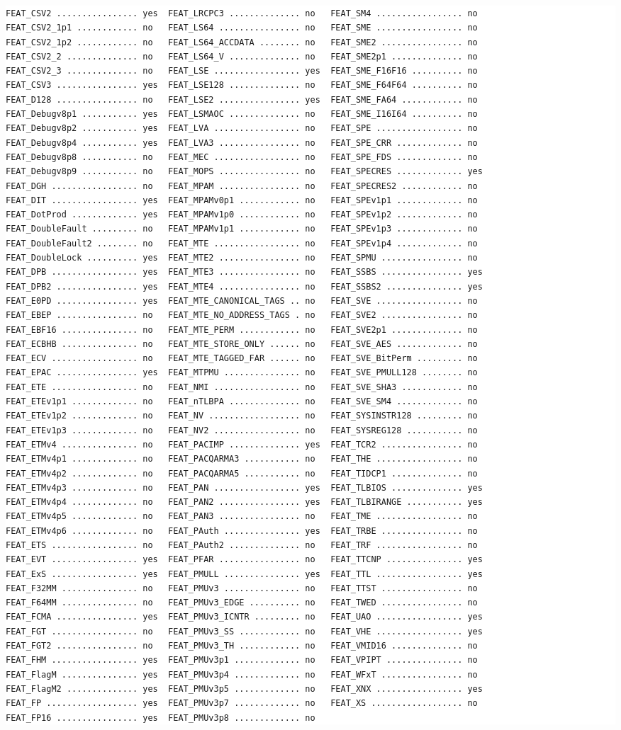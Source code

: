 ~~~
FEAT_CSV2 ................ yes	FEAT_LRCPC3 .............. no	FEAT_SM4 ................. no
FEAT_CSV2_1p1 ............ no	FEAT_LS64 ................ no	FEAT_SME ................. no
FEAT_CSV2_1p2 ............ no	FEAT_LS64_ACCDATA ........ no	FEAT_SME2 ................ no
FEAT_CSV2_2 .............. no	FEAT_LS64_V .............. no	FEAT_SME2p1 .............. no
FEAT_CSV2_3 .............. no	FEAT_LSE ................. yes	FEAT_SME_F16F16 .......... no
FEAT_CSV3 ................ yes	FEAT_LSE128 .............. no	FEAT_SME_F64F64 .......... no
FEAT_D128 ................ no	FEAT_LSE2 ................ yes	FEAT_SME_FA64 ............ no
FEAT_Debugv8p1 ........... yes	FEAT_LSMAOC .............. no	FEAT_SME_I16I64 .......... no
FEAT_Debugv8p2 ........... yes	FEAT_LVA ................. no	FEAT_SPE ................. no
FEAT_Debugv8p4 ........... yes	FEAT_LVA3 ................ no	FEAT_SPE_CRR ............. no
FEAT_Debugv8p8 ........... no	FEAT_MEC ................. no	FEAT_SPE_FDS ............. no
FEAT_Debugv8p9 ........... no	FEAT_MOPS ................ no	FEAT_SPECRES ............. yes
FEAT_DGH ................. no	FEAT_MPAM ................ no	FEAT_SPECRES2 ............ no
FEAT_DIT ................. yes	FEAT_MPAMv0p1 ............ no	FEAT_SPEv1p1 ............. no
FEAT_DotProd ............. yes	FEAT_MPAMv1p0 ............ no	FEAT_SPEv1p2 ............. no
FEAT_DoubleFault ......... no	FEAT_MPAMv1p1 ............ no	FEAT_SPEv1p3 ............. no
FEAT_DoubleFault2 ........ no	FEAT_MTE ................. no	FEAT_SPEv1p4 ............. no
FEAT_DoubleLock .......... yes	FEAT_MTE2 ................ no	FEAT_SPMU ................ no
FEAT_DPB ................. yes	FEAT_MTE3 ................ no	FEAT_SSBS ................ yes
FEAT_DPB2 ................ yes	FEAT_MTE4 ................ no	FEAT_SSBS2 ............... yes
FEAT_E0PD ................ yes	FEAT_MTE_CANONICAL_TAGS .. no	FEAT_SVE ................. no
FEAT_EBEP ................ no	FEAT_MTE_NO_ADDRESS_TAGS . no	FEAT_SVE2 ................ no
FEAT_EBF16 ............... no	FEAT_MTE_PERM ............ no	FEAT_SVE2p1 .............. no
FEAT_ECBHB ............... no	FEAT_MTE_STORE_ONLY ...... no	FEAT_SVE_AES ............. no
FEAT_ECV ................. no	FEAT_MTE_TAGGED_FAR ...... no	FEAT_SVE_BitPerm ......... no
FEAT_EPAC ................ yes	FEAT_MTPMU ............... no	FEAT_SVE_PMULL128 ........ no
FEAT_ETE ................. no	FEAT_NMI ................. no	FEAT_SVE_SHA3 ............ no
FEAT_ETEv1p1 ............. no	FEAT_nTLBPA .............. no	FEAT_SVE_SM4 ............. no
FEAT_ETEv1p2 ............. no	FEAT_NV .................. no	FEAT_SYSINSTR128 ......... no
FEAT_ETEv1p3 ............. no	FEAT_NV2 ................. no	FEAT_SYSREG128 ........... no
FEAT_ETMv4 ............... no	FEAT_PACIMP .............. yes	FEAT_TCR2 ................ no
FEAT_ETMv4p1 ............. no	FEAT_PACQARMA3 ........... no	FEAT_THE ................. no
FEAT_ETMv4p2 ............. no	FEAT_PACQARMA5 ........... no	FEAT_TIDCP1 .............. no
FEAT_ETMv4p3 ............. no	FEAT_PAN ................. yes	FEAT_TLBIOS .............. yes
FEAT_ETMv4p4 ............. no	FEAT_PAN2 ................ yes	FEAT_TLBIRANGE ........... yes
FEAT_ETMv4p5 ............. no	FEAT_PAN3 ................ no	FEAT_TME ................. no
FEAT_ETMv4p6 ............. no	FEAT_PAuth ............... yes	FEAT_TRBE ................ no
FEAT_ETS ................. no	FEAT_PAuth2 .............. no	FEAT_TRF ................. no
FEAT_EVT ................. yes	FEAT_PFAR ................ no	FEAT_TTCNP ............... yes
FEAT_ExS ................. yes	FEAT_PMULL ............... yes	FEAT_TTL ................. yes
FEAT_F32MM ............... no	FEAT_PMUv3 ............... no	FEAT_TTST ................ no
FEAT_F64MM ............... no	FEAT_PMUv3_EDGE .......... no	FEAT_TWED ................ no
FEAT_FCMA ................ yes	FEAT_PMUv3_ICNTR ......... no	FEAT_UAO ................. yes
FEAT_FGT ................. no	FEAT_PMUv3_SS ............ no	FEAT_VHE ................. yes
FEAT_FGT2 ................ no	FEAT_PMUv3_TH ............ no	FEAT_VMID16 .............. no
FEAT_FHM ................. yes	FEAT_PMUv3p1 ............. no	FEAT_VPIPT ............... no
FEAT_FlagM ............... yes	FEAT_PMUv3p4 ............. no	FEAT_WFxT ................ no
FEAT_FlagM2 .............. yes	FEAT_PMUv3p5 ............. no	FEAT_XNX ................. yes
FEAT_FP .................. yes	FEAT_PMUv3p7 ............. no	FEAT_XS .................. no
FEAT_FP16 ................ yes	FEAT_PMUv3p8 ............. no
~~~
